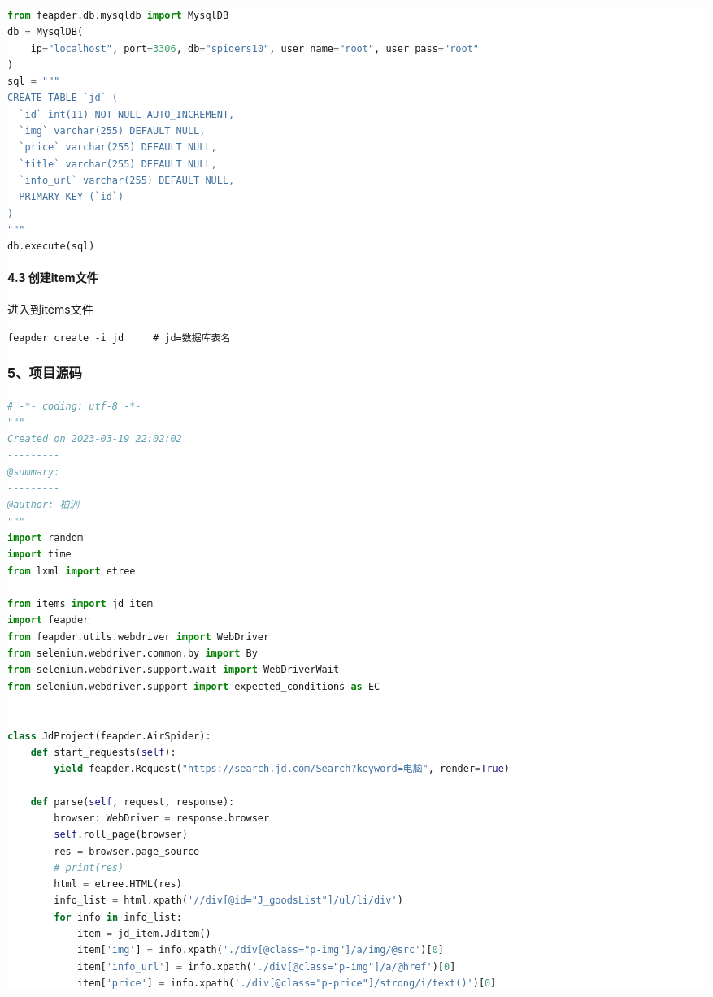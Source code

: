 ```python
from feapder.db.mysqldb import MysqlDB
db = MysqlDB(
    ip="localhost", port=3306, db="spiders10", user_name="root", user_pass="root"
)
sql = """
CREATE TABLE `jd` (
  `id` int(11) NOT NULL AUTO_INCREMENT,
  `img` varchar(255) DEFAULT NULL,
  `price` varchar(255) DEFAULT NULL,
  `title` varchar(255) DEFAULT NULL,
  `info_url` varchar(255) DEFAULT NULL,
  PRIMARY KEY (`id`)
)
"""
db.execute(sql)
```

#### 4.3 创建item文件

进入到items文件

```
feapder create -i jd     # jd=数据库表名
```

### 5、项目源码

```python
# -*- coding: utf-8 -*-
"""
Created on 2023-03-19 22:02:02
---------
@summary:
---------
@author: 柏汌
"""
import random
import time
from lxml import etree

from items import jd_item
import feapder
from feapder.utils.webdriver import WebDriver
from selenium.webdriver.common.by import By
from selenium.webdriver.support.wait import WebDriverWait
from selenium.webdriver.support import expected_conditions as EC


class JdProject(feapder.AirSpider):
    def start_requests(self):
        yield feapder.Request("https://search.jd.com/Search?keyword=电脑", render=True)

    def parse(self, request, response):
        browser: WebDriver = response.browser
        self.roll_page(browser)
        res = browser.page_source
        # print(res)
        html = etree.HTML(res)
        info_list = html.xpath('//div[@id="J_goodsList"]/ul/li/div')
        for info in info_list:
            item = jd_item.JdItem()
            item['img'] = info.xpath('./div[@class="p-img"]/a/img/@src')[0]
            item['info_url'] = info.xpath('./div[@class="p-img"]/a/@href')[0]
            item['price'] = info.xpath('./div[@class="p-price"]/strong/i/text()')[0]
```